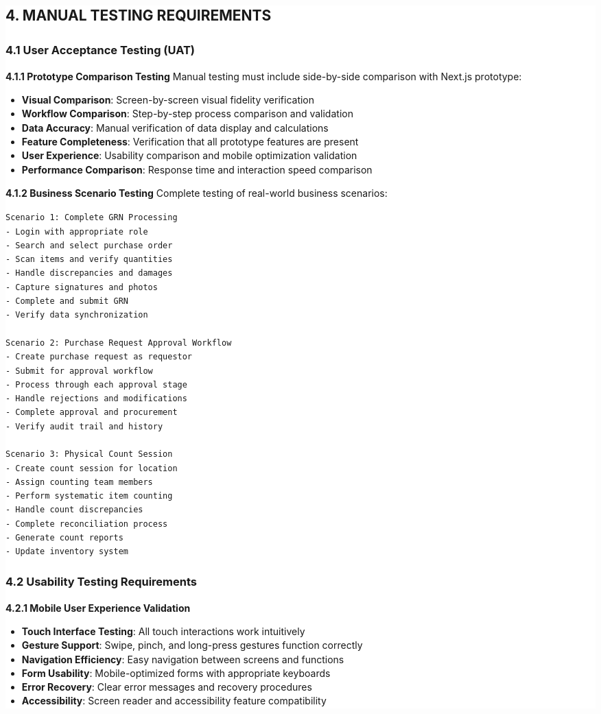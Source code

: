 
## 4. MANUAL TESTING REQUIREMENTS

### 4.1 User Acceptance Testing (UAT)
**4.1.1 Prototype Comparison Testing**
Manual testing must include side-by-side comparison with Next.js prototype:
- **Visual Comparison**: Screen-by-screen visual fidelity verification
- **Workflow Comparison**: Step-by-step process comparison and validation
- **Data Accuracy**: Manual verification of data display and calculations
- **Feature Completeness**: Verification that all prototype features are present
- **User Experience**: Usability comparison and mobile optimization validation
- **Performance Comparison**: Response time and interaction speed comparison

**4.1.2 Business Scenario Testing**
Complete testing of real-world business scenarios:
```
Scenario 1: Complete GRN Processing
- Login with appropriate role
- Search and select purchase order
- Scan items and verify quantities
- Handle discrepancies and damages
- Capture signatures and photos
- Complete and submit GRN
- Verify data synchronization

Scenario 2: Purchase Request Approval Workflow
- Create purchase request as requestor
- Submit for approval workflow
- Process through each approval stage
- Handle rejections and modifications
- Complete approval and procurement
- Verify audit trail and history

Scenario 3: Physical Count Session
- Create count session for location
- Assign counting team members
- Perform systematic item counting
- Handle count discrepancies
- Complete reconciliation process
- Generate count reports
- Update inventory system
```

### 4.2 Usability Testing Requirements
**4.2.1 Mobile User Experience Validation**
- **Touch Interface Testing**: All touch interactions work intuitively
- **Gesture Support**: Swipe, pinch, and long-press gestures function correctly
- **Navigation Efficiency**: Easy navigation between screens and functions
- **Form Usability**: Mobile-optimized forms with appropriate keyboards
- **Error Recovery**: Clear error messages and recovery procedures
- **Accessibility**: Screen reader and accessibility feature compatibility

